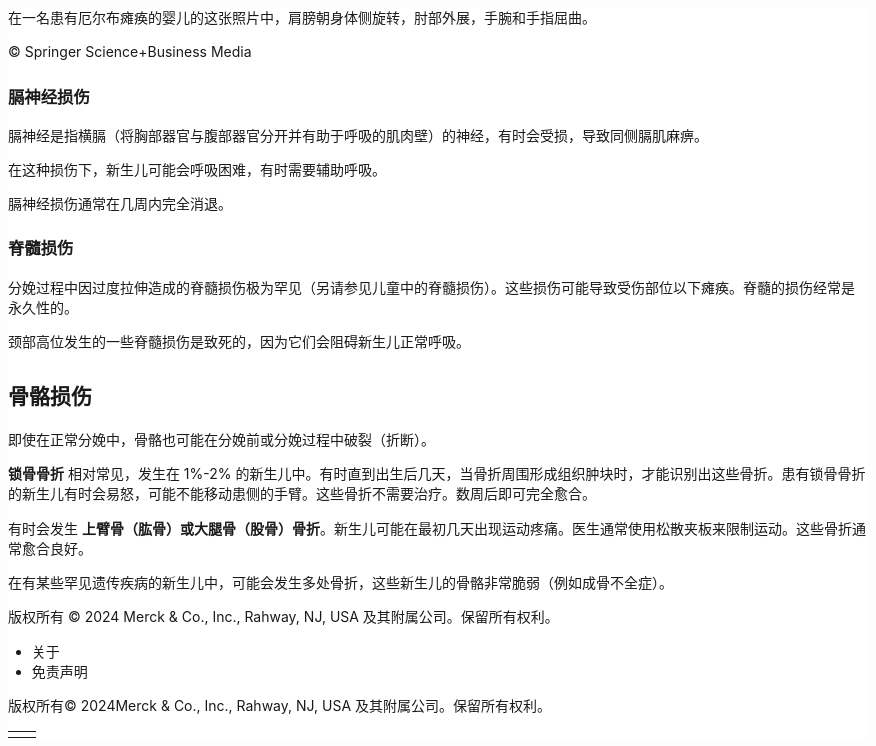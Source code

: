 在一名患有厄尔布瘫痪的婴儿的这张照片中，肩膀朝身体侧旋转，肘部外展，手腕和手指屈曲。

© Springer Science+Business Media

### 膈神经损伤

膈神经是指横膈（将胸部器官与腹部器官分开并有助于呼吸的肌肉壁）的神经，有时会受损，导致同侧膈肌麻痹。

在这种损伤下，新生儿可能会呼吸困难，有时需要辅助呼吸。

膈神经损伤通常在几周内完全消退。

### 脊髓损伤

分娩过程中因过度拉伸造成的脊髓损伤极为罕见（另请参见儿童中的脊髓损伤）。这些损伤可能导致受伤部位以下瘫痪。脊髓的损伤经常是永久性的。

颈部高位发生的一些脊髓损伤是致死的，因为它们会阻碍新生儿正常呼吸。

## 骨骼损伤

即使在正常分娩中，骨骼也可能在分娩前或分娩过程中破裂（折断）。

**锁骨骨折** 相对常见，发生在 1%-2% 的新生儿中。有时直到出生后几天，当骨折周围形成组织肿块时，才能识别出这些骨折。患有锁骨骨折的新生儿有时会易怒，可能不能移动患侧的手臂。这些骨折不需要治疗。数周后即可完全愈合。

有时会发生 **上臂骨（肱骨）或大腿骨（股骨）骨折**。新生儿可能在最初几天出现运动疼痛。医生通常使用松散夹板来限制运动。这些骨折通常愈合良好。

在有某些罕见遗传疾病的新生儿中，可能会发生多处骨折，这些新生儿的骨骼非常脆弱（例如成骨不全症）。



版权所有 © 2024
Merck & Co., Inc., Rahway, NJ, USA 及其附属公司。保留所有权利。

- 关于
- 免责声明

版权所有© 2024Merck & Co., Inc., Rahway, NJ, USA 及其附属公司。保留所有权利。

|     |     |
| --- | --- |
|  |  |